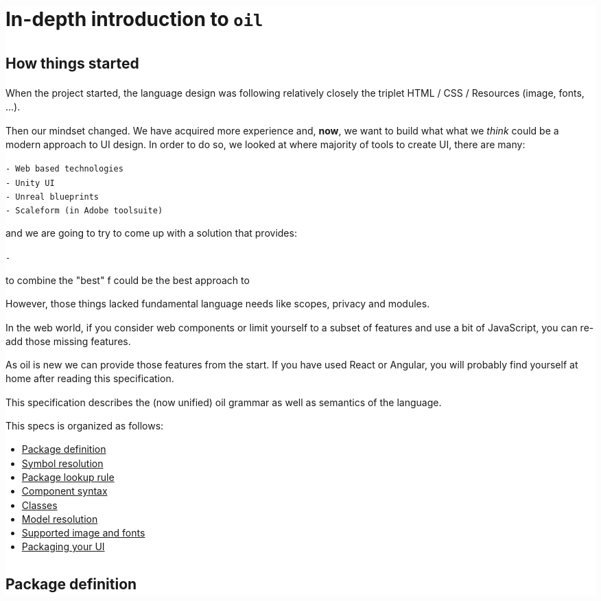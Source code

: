 # In-depth introduction to `oil`

## How things started

When the project started, the language design
was following relatively closely the triplet
HTML / CSS / Resources (image, fonts, ...).

Then our mindset changed. We have acquired more
experience and, **now**, we want to build what
what we *think* could be a modern approach to UI
design. In order to do so, we looked at where
majority of tools to create UI, there are many:

    - Web based technologies
    - Unity UI
    - Unreal blueprints
    - Scaleform (in Adobe toolsuite)

and we are going to try to come up with a solution
that provides:

    -
to combine the "best" f
could be the best approach to

However, those things lacked fundamental language
needs like scopes, privacy and modules.

In the web world, if you consider web components
or limit yourself to a subset of features and
use a bit of JavaScript, you can re-add those
missing features.

As oil is new we can provide those features from
the start. If you have used React or Angular, you will
probably find yourself at home after reading this
specification.

This specification describes the (now unified) oil
grammar as well as semantics of the language.

This specs is organized as follows:

* [Package definition](#pack-def)
* [Symbol resolution](#symbol-res)
* [Package lookup rule](#lookup-rule)
* [Component syntax](#component)
* [Classes](#class)
* [Model resolution](#model-event)
* [Supported image and fonts](#img-fonts)
* [Packaging your UI](#packaging)

## <a name="pack-def"></a> Package definition
